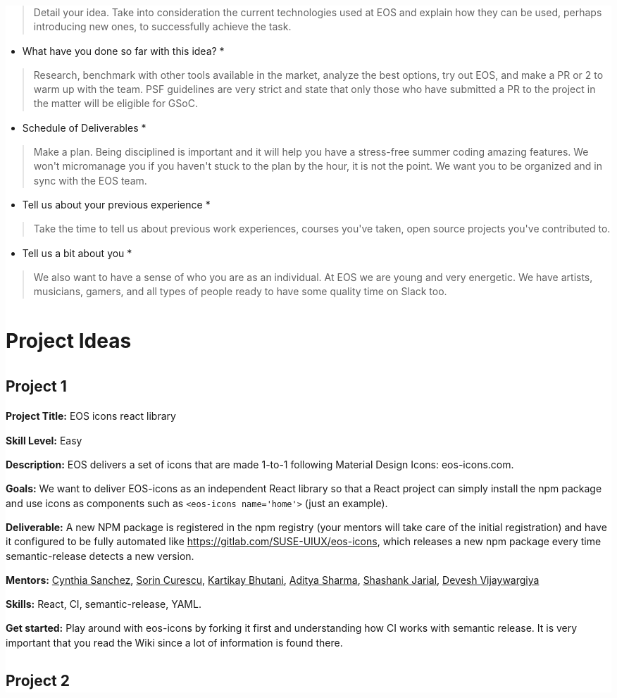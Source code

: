 > Detail your idea. Take into consideration the current technologies used at EOS and explain how they can be used, perhaps introducing new ones, to successfully achieve the task.

* What have you done so far with this idea? *

> Research, benchmark with other tools available in the market, analyze the best options, try out EOS, and make a PR or 2 to warm up with the team. PSF guidelines are very strict and state that only those who have submitted a PR to the project in the matter will be eligible for GSoC.

* Schedule of Deliverables *

> Make a plan. Being disciplined is important and it will help you have a stress-free summer coding amazing features. We won't micromanage you if you haven't stuck to the plan by the hour, it is not the point. We want you to be organized and in sync with the EOS team.

* Tell us about your previous experience * 

> Take the time to tell us about previous work experiences, courses you've taken, open source projects you've contributed to.

* Tell us a bit about you *

> We also want to have a sense of who you are as an individual. At EOS we are young and very energetic. We have artists, musicians, gamers, and all types of people ready to have some quality time on Slack too.

# Project Ideas

## Project 1

**Project Title:** EOS icons react library

**Skill Level:** Easy

**Description:** EOS delivers a set of icons that are made 1-to-1 following Material Design Icons: eos-icons.com. 

**Goals:** We want to deliver EOS-icons as an independent React library so that a React project can simply install the npm package and use icons as components such as `<eos-icons name='home'>` (just an example).

**Deliverable:** A new NPM package is registered in the npm registry (your mentors will take care of the initial registration) and have it configured to be fully automated like https://gitlab.com/SUSE-UIUX/eos-icons, which releases a new npm package every time semantic-release detects a new version.

**Mentors:** [Cynthia Sanchez](https://twitter.com/cyntss), [Sorin Curescu](https://twitter.com/en3sis), [Kartikay Bhutani](https://twitter.com/kbhutani0001), [Aditya Sharma](https://twitter.com/sharmaadi570191), [Shashank Jarial](https://twitter.com/ShashankJarial), [Devesh Vijaywargiya]()

**Skills:** React, CI, semantic-release, YAML.

**Get started:** Play around with eos-icons by forking it first and understanding how CI works with semantic release. It is very important that you read the Wiki since a lot of information is found there.

## Project 2
